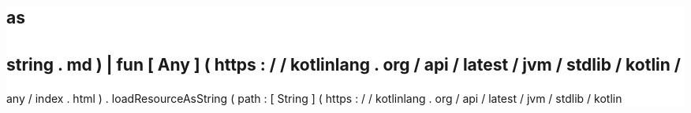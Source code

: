 as
-
string
.
md
)
|
fun
[
Any
]
(
https
:
/
/
kotlinlang
.
org
/
api
/
latest
/
jvm
/
stdlib
/
kotlin
/
-
any
/
index
.
html
)
.
loadResourceAsString
(
path
:
[
String
]
(
https
:
/
/
kotlinlang
.
org
/
api
/
latest
/
jvm
/
stdlib
/
kotlin